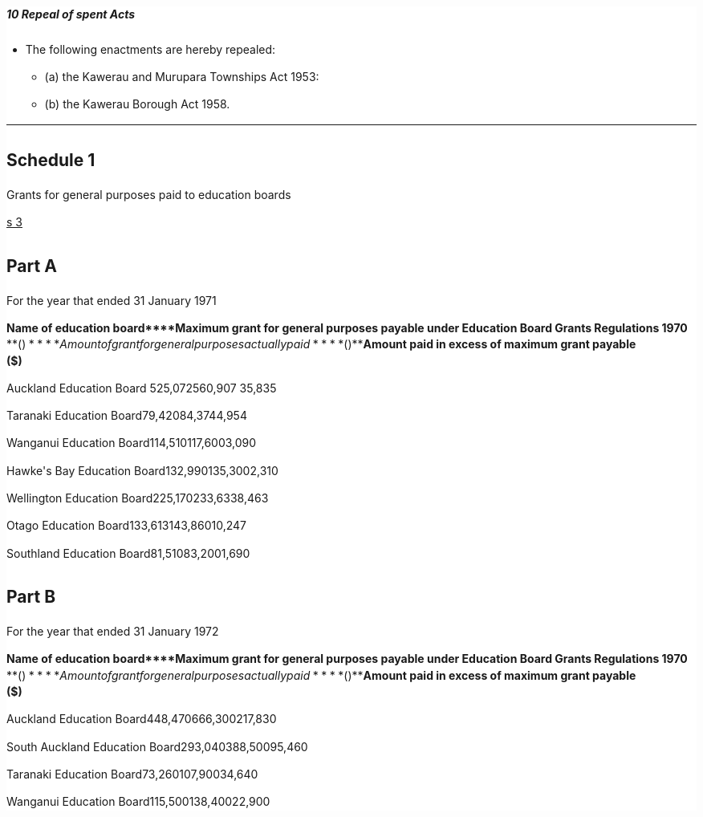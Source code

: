     

##### 10 Repeal of spent Acts
    
*   The following enactments are hereby repealed:
        
    *   (a) the Kawerau and Murupara Townships Act 1953:
    
    *   (b) the Kawerau Borough Act 1958\.
    
    

---

## Schedule 1  
Grants for general purposes paid to education boards

[s 3][4]

## Part A  
For the year that ended 31 January 1971

**Name of education board****Maximum grant for general purposes payable under Education Board Grants Regulations 1970**  
**($)****Amount of grant for general purposes actually paid**  
**($)****Amount paid in excess of maximum grant payable**  
**($)**

Auckland Education Board 525,072560,907 35,835

Taranaki Education Board79,42084,3744,954

Wanganui Education Board114,510117,6003,090

Hawke's Bay Education Board132,990135,3002,310

Wellington Education Board225,170233,6338,463

Otago Education Board133,613143,86010,247

Southland Education Board81,51083,2001,690

## Part B  
For the year that ended 31 January 1972

**Name of education board****Maximum grant for general purposes payable under Education Board Grants Regulations 1970**  
**($)****Amount of grant for general purposes actually paid**  
**($)****Amount paid in excess of maximum grant payable**  
**($)**

Auckland Education Board448,470666,300217,830

South Auckland Education Board293,040388,50095,460

Taranaki Education Board73,260107,90034,640

Wanganui Education Board115,500138,40022,900


[0]: http://www.legislation.govt.nz/act/public/1972/0019/latest/link.aspx?id=DLM195466
[1]: http://www.legislation.govt.nz/act/public/1972/0019/latest/whole.html#DLM406556
[2]: http://www.legislation.govt.nz/act/public/1972/0019/latest/whole.html#DLM406558
[3]: http://www.legislation.govt.nz/act/public/1972/0019/latest/whole.html#DLM406559
[4]: http://www.legislation.govt.nz/act/public/1972/0019/latest/whole.html#DLM406562
[5]: http://www.legislation.govt.nz/act/public/1972/0019/latest/whole.html#DLM406563
[6]: http://www.legislation.govt.nz/act/public/1972/0019/latest/whole.html#DLM406564
[7]: http://www.legislation.govt.nz/act/public/1972/0019/latest/whole.html#DLM406565
[8]: http://www.legislation.govt.nz/act/public/1972/0019/latest/whole.html#DLM406566
[9]: http://www.legislation.govt.nz/act/public/1972/0019/latest/whole.html#DLM406567
[10]: http://www.legislation.govt.nz/act/public/1972/0019/latest/whole.html#DLM406568
[11]: http://www.legislation.govt.nz/act/public/1972/0019/latest/whole.html#DLM406569
[12]: http://www.legislation.govt.nz/act/public/1972/0019/latest/whole.html#DLM406570
[13]: http://www.legislation.govt.nz/act/public/1972/0019/latest/whole.html#DLM4473722
[14]: http://www.legislation.govt.nz/act/public/1972/0019/latest/whole.html#DLM4473727
[15]: http://www.legislation.govt.nz/act/public/1972/0019/latest/whole.html#DLM4473729
[16]: http://www.legislation.govt.nz/act/public/1972/0019/latest/link.aspx?id=DLM162942
[17]: http://www.legislation.govt.nz/act/public/1972/0019/latest/whole.html#DLM4473718
[18]: http://www.legislation.govt.nz/act/public/1972/0019/latest/whole.html#DLM4473720
[19]: http://www.legislation.govt.nz/act/public/1972/0019/latest/whole.html#DLM4473723
[20]: http://www.legislation.govt.nz/act/public/1972/0019/latest/whole.html#DLM4473725
[21]: http://www.legislation.govt.nz/act/public/1972/0019/latest/whole.html#DLM406572
[22]: http://www.legislation.govt.nz/act/public/1972/0019/latest/link.aspx?id=DLM357344
[23]: http://www.legislation.govt.nz/act/public/1972/0019/latest/whole.html#DLM406573
[24]: http://www.pco.parliament.govt.nz/reprints/
[25]: http://www.legislation.govt.nz/act/public/1972/0019/latest/link.aspx?id=DLM195439
[26]: http://www.pco.parliament.govt.nz/editorial-conventions/
[27]: http://www.legislation.govt.nz/act/public/1972/0019/latest/link.aspx?id=DLM195468
[28]: http://www.legislation.govt.nz/act/public/1972/0019/latest/link.aspx?id=DLM195470